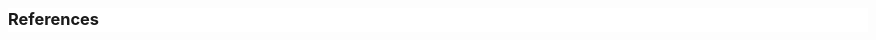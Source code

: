 ### **References**

[^1]: Cambodia. (2021). *Encyclopedia Britannica.* Retrieved January 25, 2021, from [https://www.britannica.com](https://www.britannica.com/place/Cambodia){:target="_blank"}
[^2]: Cambodia. (2021). *Encyclopedia Britannica*. Retrieved January 25, 2021, from [https://www.britannica.com](https://www.britannica.com/place/Cambodia){:target="_blank"}
[^3]: Cambodia. (2021). *Encyclopedia Britannica*. Retrieved January 25, 2021, from [https://www.britannica.com](https://www.britannica.com/place/Cambodia){:target="_blank"}
[^4]: Cambodia Geography. (2021). *Tourism of Cambodia*. Retrieved January 25, 2021, from [http://www.tourismcambodia.com](http://www.tourismcambodia.com/about-cambodia/geography.htm){:target="_blank"}
[^5]: General Population Census of the Kingdom of Cambodia 2019. (2019, June). *National Institute of Statistics, Cambodia.* Retrieved January 25, 2021, from [https://www.nis.gov.kh](https://www.nis.gov.kh/nis/Census2019/Provisional Population Census 2019_English_FINAL.pdf){:target="_blank"}
[^6]: Cambodia. (2021). *Encyclopedia Britannica*. Retrieved January 25, 2021, from [https://www.britannica.com](https://www.britannica.com/place/Cambodia){:target="_blank"}
[^7]: Cambodia. (2021). *Encyclopedia Britannica*. Retrieved January 25, 2021, from [https://www.britannica.com](https://www.britannica.com/place/Cambodia){:target="_blank"}
[^8]: Cambodia. (2021). *Encyclopedia Britannica*. Retrieved January 25, 2021, from [https://www.britannica.com](https://www.britannica.com/place/Cambodia){:target="_blank"}
[^9]: National Accounts 2018. (2019, October). *Cambodia National Institute of Statistics*. Retrieved January 25, 2021, from [http://www.nis.gov.kh](https://www.nis.gov.kh/index.php/en/national-statistical-systems/official-statistics-of-cambodia/81-national-account-table){:target="_blank"}
[^10]: National Accounts 2018. (2019, October). *Cambodia National Institute of Statistics*. Retrieved January 25, 2021, from [http://www.nis.gov.kh](https://www.nis.gov.kh/index.php/en/national-statistical-systems/official-statistics-of-cambodia/81-national-account-table){:target="_blank"}
[^11]: Cambodia. (2021). *Encyclopedia Britannica*. Retrieved January 25, 2021, from [https://www.britannica.com](https://www.britannica.com/place/Cambodia){:target="_blank"}
[^12]: Phnom Penh – French Built City. (2021). *Tourism Cambodia*. Retrieved January 25, 2021, from [http://www.tourismcambodia.com](http://www.tourismcambodia.com/attractions/phnompenh.htm){:target="_blank"}
[^13]: Battambang. (2021). *Tourism Cambodia*. Retrieved January 25, 2021, from [http://www.tourismcambodia.com](http://www.tourismcambodia.com/travelguides/provinces/battambang.htm){:target="_blank"}
[^14]: Angkor. (2021). *UNESCO World Heritage List.* Retrieved January 25, 2021, from [https://whc.unesco.org](https://whc.unesco.org/en/list/668/){:target="_blank"}
[^15]: The World Bank in Cambodia. (2021, October 14). *The World Bank*. Retrieved January 25, 2021, from [https://www.worldbank.org](https://www.worldbank.org/en/country/cambodia/overview){:target="_blank"}
[^16]: Economic Situation. (2017). *Council for the Development of Cambodia*. Retrieved October 16, 2018, from [http://www.cambodiainvestment.gov.kh](http://www.cambodiainvestment.gov.kh/country-overview/economic-situation.html){:target="_blank"}
[^17]: Cambodia Economic Update: Restrained Recovery. (2020, November). *The World Bank*. Retrieved January 25, 2021, from [http://documents1.worldbank.org](http://documents1.worldbank.org/curated/en/986491608013945613/pdf/Cambodia-Economic-Update-Restrained-Recovery-Special-Focus-Adapting-to-COVID-19-in-an-Uncertain-World.pdf){:target="blank"} ; Cambodian economy hit hard by pandemic but projected to recover in 2021. *The World Bank*. Retrieved January 25, 2021, from [https://www.worldbank.org](https://www.worldbank.org/en/news/press-release/2020/12/15/cambodian-economy-hit-hard-by-pandemic-but-projected-to-recover-in-2021http://www.cambodiainvestment.gov.kh/country-overview/economic-situation.html){:target="blank"}
[^18]: Economic Situation. (2017). *Council for the Development of Cambodia*. Retrieved October 16, 2018, from [http://www.cambodiainvestment.gov.kh](http://www.cambodiainvestment.gov.kh/country-overview/economic-situation.html){:target="_blank"}
[^19]: Cambodia Economic Update: Restrained Recovery. (2020, November). *The World Bank*. Retrieved January 25, 2021, from [http://documents1.worldbank.org](http://documents1.worldbank.org/curated/en/986491608013945613/pdf/Cambodia-Economic-Update-Restrained-Recovery-Special-Focus-Adapting-to-COVID-19-in-an-Uncertain-World.pdf){:target="blank"}
[^20]: Cambodia Services. (2017). *Encyclopedia Britannica.* Retrieved October 16, 2018, from [https://www.britannica.com](https://www.britannica.com/place/Cambodia/Trade){:target="_blank"}
[^21]: Tourism Statistics Report. (2017). *Ministry of Tourism, Cambodia.* Retrieved July 16, 2018, from [http://cambodia-tourism.org](http://cambodia-tourism.org/my_content/uploads/2018/06/tourism_statistics_2017.pdf){:target="_blank"}
[^22]: Cambodia Economic Update: Restrained Recovery. (2020, November). *The World Bank*. Retrieved January 25, 2021, from [http://documents1.worldbank.org](http://documents1.worldbank.org/curated/en/986491608013945613/pdf/Cambodia-Economic-Update-Restrained-Recovery-Special-Focus-Adapting-to-COVID-19-in-an-Uncertain-World.pdf){:target="blank"} ↩